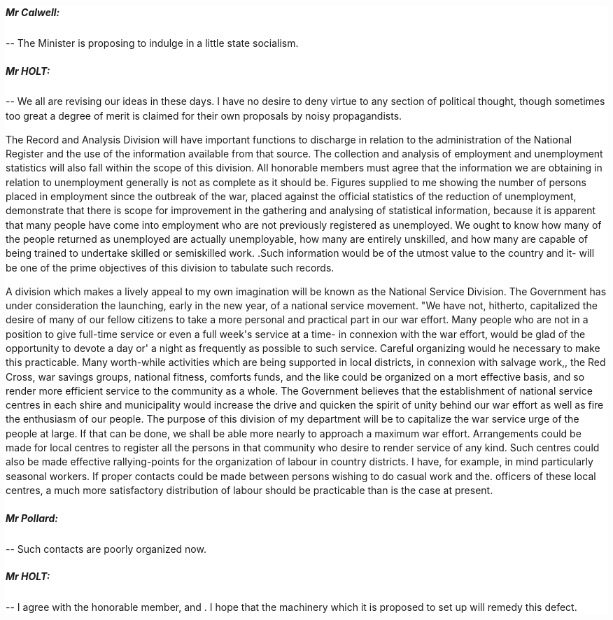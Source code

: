 ##### Mr Calwell:

--  The Minister is proposing to indulge in a little state socialism. 

##### Mr HOLT:

-- We all are revising our ideas in these days. I have no desire to deny virtue to any section of political thought, though sometimes too great a degree of merit is claimed for their own proposals by noisy propagandists. 

The Record and Analysis Division will have important functions to discharge in relation to the administration of the National Register and the use of the information available from that source. The collection and analysis of employment and unemployment statistics will also fall within the scope of this division. All honorable members must agree that the information we are obtaining in relation to unemployment generally is not as complete as it should be. Figures supplied to me showing the number of persons placed in employment since the outbreak of the war, placed against the official statistics of the reduction of unemployment, demonstrate that there is scope for improvement in the gathering and analysing of statistical information, because it is apparent that many people have come into employment who are not previously registered as unemployed. We ought to know how many of the people returned as unemployed are actually unemployable,  how many are entirely unskilled, and how many are capable of being trained to undertake skilled or semiskilled work. .Such information would be of the utmost value to the country and it- will be one of the prime objectives of this division to tabulate such records. 

A division which makes a lively appeal to my own imagination will be known as the National Service Division. The Government has under consideration the launching, early in the new year, of a national service movement. "We have not, hitherto, capitalized the desire of many of our fellow citizens to take a more personal and practical part in our war effort. Many people who are not in a position to give full-time service or even a full week's service at a time- in connexion with the war effort, would be glad of the opportunity to devote a day or' a night as frequently as possible to such service. Careful organizing would he necessary to make this practicable. Many worth-while activities which are being supported in local districts, in connexion with salvage work,, the Red Cross, war savings groups, national fitness, comforts funds, and the like could be organized on a mort effective basis, and so render more efficient service to the community as a whole. The Government believes that the establishment of national service centres in each shire and municipality would increase the drive and quicken the spirit of unity behind our war effort as well as fire the enthusiasm of our people. The purpose of this division of my department will be to capitalize the war service urge of the people at large. If that can be done, we shall be able more nearly to approach a maximum war effort. Arrangements could be made for local centres to register all the persons in that community who desire to render service of any kind. Such centres could also be made effective rallying-points for the organization of labour in country districts. I have, for example, in mind particularly seasonal workers. If proper contacts could be made between persons wishing to do casual work and the. officers of these local centres, a much more satisfactory distribution of labour should be practicable than is the case at present. 

##### Mr Pollard:

-- Such contacts are poorly organized now. 

##### Mr HOLT:

-- I agree with the honorable member, and . I hope that the machinery which it is proposed to set up will remedy this defect. 
